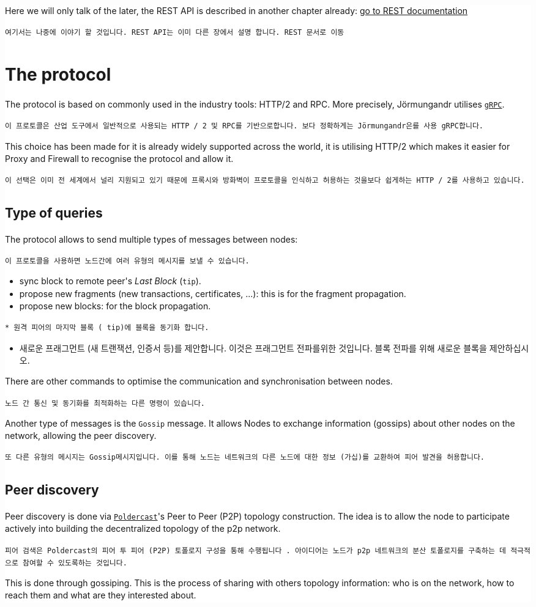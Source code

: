 Here we will only talk of the later, the REST API is described in another
chapter already: [go to REST documentation](../quickstart/03_rest_api.md)

``여기서는 나중에 이야기 할 것입니다. REST API는 이미 다른 장에서 설명 합니다. REST 문서로 이동``


# The protocol

The protocol is based on commonly used in the industry tools: HTTP/2 and RPC.
More precisely, Jörmungandr utilises [`gRPC`](https://www.grpc.io).

``이 프로토콜은 산업 도구에서 일반적으로 사용되는 HTTP / 2 및 RPC를 기반으로합니다. 보다 정확하게는 Jörmungandr은를 사용 gRPC합니다.``

This choice has been made for it is already widely supported across the world,
it is utilising HTTP/2 which makes it easier for Proxy and Firewall to recognise
the protocol and allow it.

``이 선택은 이미 전 세계에서 널리 지원되고 있기 때문에 프록시와 방화벽이 프로토콜을 인식하고 허용하는 것을보다 쉽게하는 HTTP / 2를 사용하고 있습니다.``

## Type of queries

The protocol allows to send multiple types of messages between nodes:

``이 프로토콜을 사용하면 노드간에 여러 유형의 메시지를 보낼 수 있습니다.``

* sync block to remote peer's _Last Block_ (`tip`).
* propose new fragments (new transactions, certificates, ...):
  this is for the fragment propagation.
* propose new blocks: for the block propagation.

``* 원격 피어의 마지막 블록 ( tip)에 블록을 동기화 합니다.``
* 새로운 프래그먼트 (새 트랜잭션, 인증서 등)를 제안합니다. 이것은 프래그먼트 전파를위한 것입니다.
  블록 전파를 위해 새로운 블록을 제안하십시오.

There are other commands to optimise the communication and synchronisation
between nodes.

``노드 간 통신 및 동기화를 최적화하는 다른 명령이 있습니다.``

Another type of messages is the `Gossip` message. It allows Nodes to exchange
information (gossips) about other nodes on the network, allowing the peer
discovery.

``또 다른 유형의 메시지는 Gossip메시지입니다. 이를 통해 노드는 네트워크의 다른 노드에 대한 정보 (가십)를 교환하여 피어 발견을 허용합니다.``

## Peer discovery

Peer discovery is done via [`Poldercast`](https://hal.inria.fr/hal-01555561/document)'s Peer to Peer (P2P) topology
construction. The idea is to allow the node to participate actively into
building the decentralized topology of the p2p network.

``피어 검색은 Poldercast의 피어 투 피어 (P2P) 토폴로지 구성을 통해 수행됩니다 . 아이디어는 노드가 p2p 네트워크의 분산 토폴로지를 구축하는 데 적극적으로 참여할 수 있도록하는 것입니다.``

This is done through gossiping. This is the process of sharing with others
topology information: who is on the network, how to reach them and what are
they interested about.
